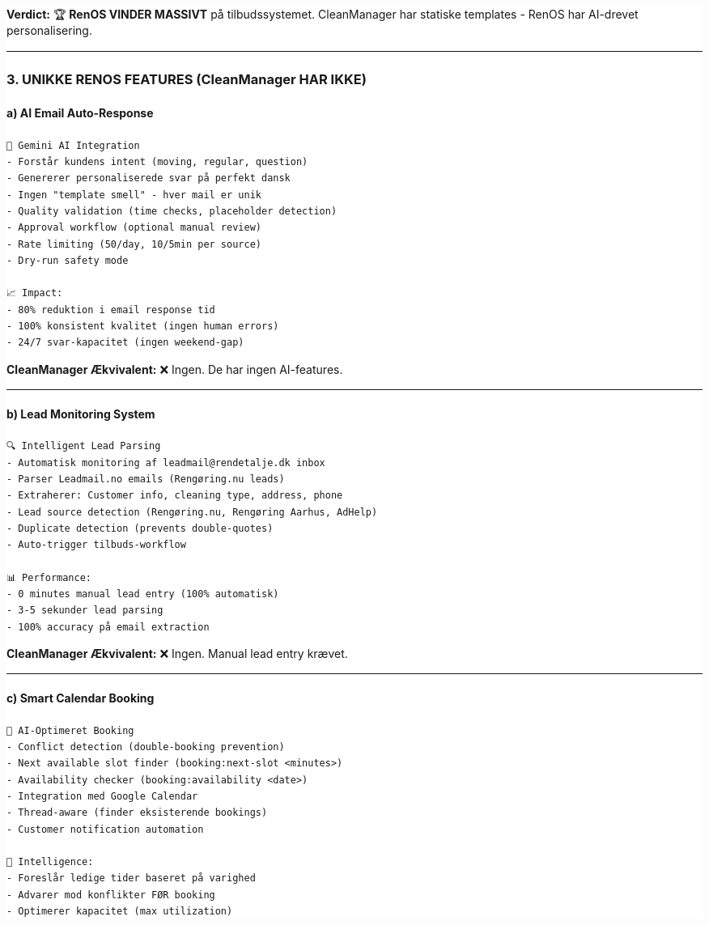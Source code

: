 **Verdict:** 🏆 **RenOS VINDER MASSIVT** på tilbudssystemet. CleanManager har statiske templates - RenOS har AI-drevet personalisering.

---

### 3. UNIKKE RENOS FEATURES (CleanManager HAR IKKE)

#### a) AI Email Auto-Response
```
🤖 Gemini AI Integration
- Forstår kundens intent (moving, regular, question)
- Genererer personaliserede svar på perfekt dansk
- Ingen "template smell" - hver mail er unik
- Quality validation (time checks, placeholder detection)
- Approval workflow (optional manual review)
- Rate limiting (50/day, 10/5min per source)
- Dry-run safety mode

📈 Impact:
- 80% reduktion i email response tid
- 100% konsistent kvalitet (ingen human errors)
- 24/7 svar-kapacitet (ingen weekend-gap)
```

**CleanManager Ækvivalent:** ❌ Ingen. De har ingen AI-features.

---

#### b) Lead Monitoring System
```
🔍 Intelligent Lead Parsing
- Automatisk monitoring af leadmail@rendetalje.dk inbox
- Parser Leadmail.no emails (Rengøring.nu leads)
- Extraherer: Customer info, cleaning type, address, phone
- Lead source detection (Rengøring.nu, Rengøring Aarhus, AdHelp)
- Duplicate detection (prevents double-quotes)
- Auto-trigger tilbuds-workflow

📊 Performance:
- 0 minutes manual lead entry (100% automatisk)
- 3-5 sekunder lead parsing
- 100% accuracy på email extraction
```

**CleanManager Ækvivalent:** ❌ Ingen. Manual lead entry krævet.

---

#### c) Smart Calendar Booking
```
📅 AI-Optimeret Booking
- Conflict detection (double-booking prevention)
- Next available slot finder (booking:next-slot <minutes>)
- Availability checker (booking:availability <date>)
- Integration med Google Calendar
- Thread-aware (finder eksisterende bookings)
- Customer notification automation

🎯 Intelligence:
- Foreslår ledige tider baseret på varighed
- Advarer mod konflikter FØR booking
- Optimerer kapacitet (max utilization)
```

